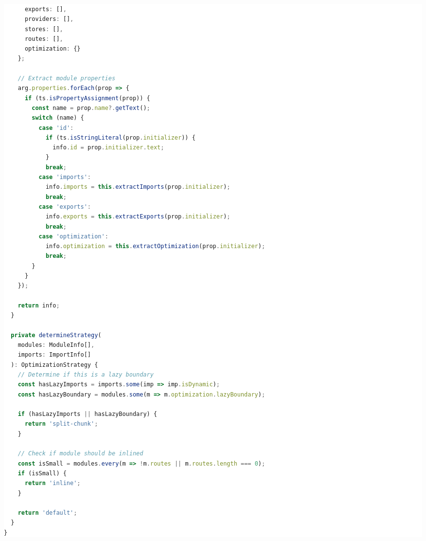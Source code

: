 ```typescript
      exports: [],
      providers: [],
      stores: [],
      routes: [],
      optimization: {}
    };

    // Extract module properties
    arg.properties.forEach(prop => {
      if (ts.isPropertyAssignment(prop)) {
        const name = prop.name?.getText();
        switch (name) {
          case 'id':
            if (ts.isStringLiteral(prop.initializer)) {
              info.id = prop.initializer.text;
            }
            break;
          case 'imports':
            info.imports = this.extractImports(prop.initializer);
            break;
          case 'exports':
            info.exports = this.extractExports(prop.initializer);
            break;
          case 'optimization':
            info.optimization = this.extractOptimization(prop.initializer);
            break;
        }
      }
    });

    return info;
  }

  private determineStrategy(
    modules: ModuleInfo[],
    imports: ImportInfo[]
  ): OptimizationStrategy {
    // Determine if this is a lazy boundary
    const hasLazyImports = imports.some(imp => imp.isDynamic);
    const hasLazyBoundary = modules.some(m => m.optimization.lazyBoundary);

    if (hasLazyImports || hasLazyBoundary) {
      return 'split-chunk';
    }

    // Check if module should be inlined
    const isSmall = modules.every(m => !m.routes || m.routes.length === 0);
    if (isSmall) {
      return 'inline';
    }

    return 'default';
  }
}
```
